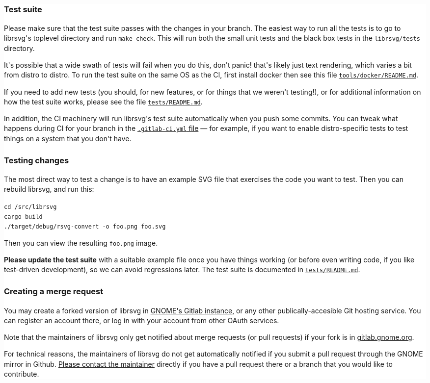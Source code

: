 ### Test suite

Please make sure that the test suite passes with the changes in your
branch.  The easiest way to run all the tests is to go to librsvg's
toplevel directory and run `make check`.  This will run both the small
unit tests and the black box tests in the `librsvg/tests` directory.

It's possible that a wide swath of tests will fail when you do this,
don't panic! that's likely just text rendering, which varies a bit
from distro to distro. To run the test suite on the same OS as the 
CI, first install docker then see this file 
[`tools/docker/README.md`][docker-tests-readme].

If you need to add new tests (you should, for new features, or for
things that we weren't testing!), or for additional information on how
the test suite works, please see the file
[`tests/README.md`][tests-readme].

In addition, the CI machinery will run librsvg's test suite
automatically when you push some commits.  You can tweak what happens
during CI for your branch in the [`.gitlab-ci.yml`
file](.gitlab-ci.yml) — for example, if you want to enable
distro-specific tests to test things on a system that you don't have.

### Testing changes

The most direct way to test a change is to have an example SVG file
that exercises the code you want to test.  Then you can rebuild
librsvg, and run this:

```
cd /src/librsvg
cargo build
./target/debug/rsvg-convert -o foo.png foo.svg
```

Then you can view the resulting `foo.png` image.

**Please update the test suite** with a suitable example file once you
have things working (or before even writing code, if you like
test-driven development), so we can avoid regressions later.  The test
suite is documented in [`tests/README.md`][tests-readme].

### Creating a merge request

You may create a forked version of librsvg in [GNOME's Gitlab
instance][gitlab], or any other publically-accesible Git hosting
service.  You can register an account there, or log in with your
account from other OAuth services.

Note that the maintainers of librsvg only get notified about merge
requests (or pull requests) if your fork is in
[gitlab.gnome.org][gitlab].

For technical reasons, the maintainers of librsvg do not get
automatically notified if you submit a pull request through the GNOME
mirror in Github.  [Please contact the maintainer][maintainer] directly if you
have a pull request there or a branch that you would like to
contribute.


[coc]: code-of-conduct.md
[gitlab]: https://gitlab.gnome.org/GNOME/librsvg
[bugs-browse]: https://gitlab.gnome.org/GNOME/librsvg/issues
[maintainer]: README.md#maintainers
[tests-readme]: tests/README.md
[blog]: https://people.gnome.org/~federico/blog/librsvg-build-infrastructure.html
[toplevel-makefile]: Makefile.am
[tests-readme]: tests/README.md
[rsvg-bench]: https://gitlab.gnome.org/federico/rsvg-bench
[rsvg-rs]: https://github.com/selaux/rsvg-rs
[arch]: ARCHITECTURE.md
[benches]: rsvg-internals/benches
[Criterion]: https://crates.io/crates/criterion
[criterion-options]: https://japaric.github.io/criterion.rs/book/user_guide/command_line_options.html
[docker-tests-readme]: tools/docker/README.md